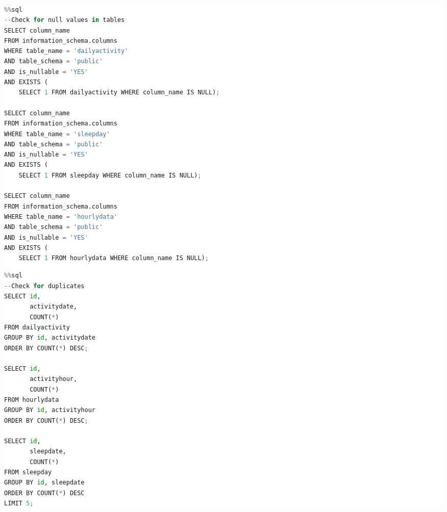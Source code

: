 ```python
%%sql
--Check for null values in tables
SELECT column_name 
FROM information_schema.columns 
WHERE table_name = 'dailyactivity' 
AND table_schema = 'public' 
AND is_nullable = 'YES' 
AND EXISTS (
    SELECT 1 FROM dailyactivity WHERE column_name IS NULL);

SELECT column_name 
FROM information_schema.columns 
WHERE table_name = 'sleepday' 
AND table_schema = 'public' 
AND is_nullable = 'YES' 
AND EXISTS (
    SELECT 1 FROM sleepday WHERE column_name IS NULL);

SELECT column_name 
FROM information_schema.columns 
WHERE table_name = 'hourlydata' 
AND table_schema = 'public' 
AND is_nullable = 'YES' 
AND EXISTS (
    SELECT 1 FROM hourlydata WHERE column_name IS NULL);
```

```python
%%sql
--Check for duplicates
SELECT id,
       activitydate,
       COUNT(*)
FROM dailyactivity
GROUP BY id, activitydate
ORDER BY COUNT(*) DESC;

SELECT id,
       activityhour,
       COUNT(*)
FROM hourlydata
GROUP BY id, activityhour
ORDER BY COUNT(*) DESC;

SELECT id,
       sleepdate,
       COUNT(*)
FROM sleepday
GROUP BY id, sleepdate
ORDER BY COUNT(*) DESC
LIMIT 5;
```
